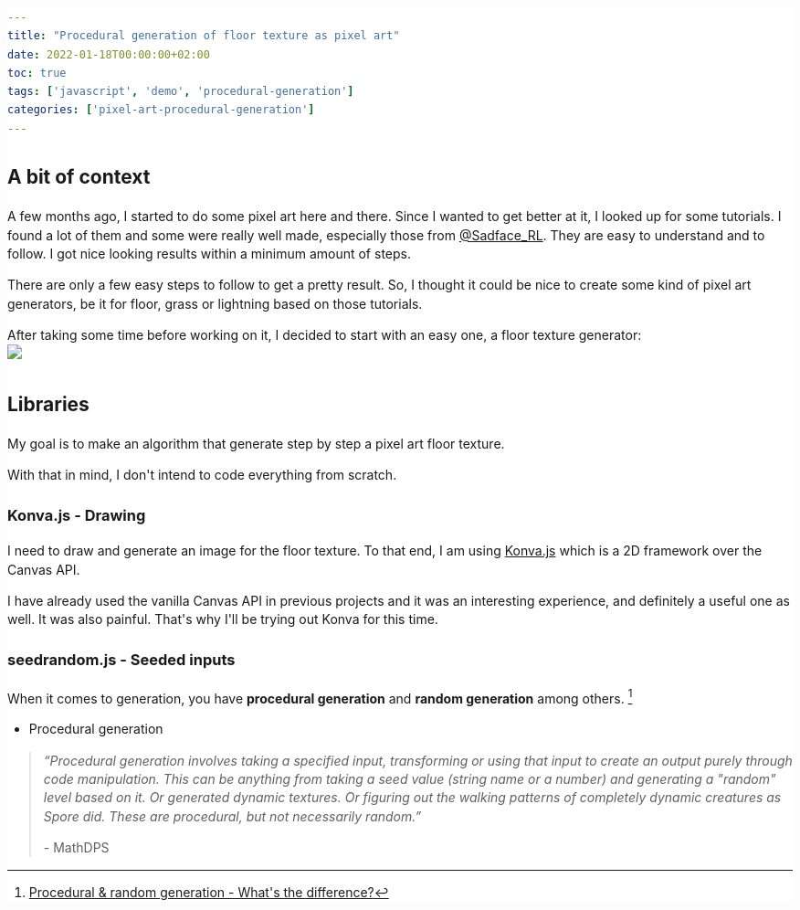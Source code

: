 ```yaml
---
title: "Procedural generation of floor texture as pixel art"
date: 2022-01-18T00:00:00+02:00
toc: true
tags: ['javascript', 'demo', 'procedural-generation']
categories: ['pixel-art-procedural-generation']
---
```


## A bit of context

A few months ago, I started to do some pixel art here and there.
Since I wanted to get better at it, I looked up for some tutorials.
I found a lot of them and some were really well made, especially those from [@Sadface_RL](https://twitter.com/Sadface_RL).
They are easy to understand and to follow. I got nice looking results within a minimum amount of steps.  

There are only a few easy steps to follow to get a pretty result.
So, I thought it could be nice to create some kind of pixel art generators, be it for floor, grass or lightning based on those tutorials.

After taking some time before working on it, I decided to start with an easy one, a floor texture generator:  
![](https://i.imgur.com/PAkZ7ej.gif)

## Libraries
My goal is to make an algorithm that generate step by step a pixel art floor texture.

With that in mind, I don't intend to code everything from scratch.

### Konva.js - Drawing

I need to draw and generate an image for the floor texture. To that end, I am using [Konva.js](https://konvajs.org/) which is a 2D framework over the Canvas API.

I have already used the vanilla Canvas API in previous projects and it was an interesting experience, and definitely a useful one as well. It was also painful. That's why I'll be trying out Konva for this time.

### seedrandom.js - Seeded inputs

When it comes to generation, you have **procedural generation** and **random generation** among others. [^1]


- Procedural generation
> _“Procedural generation involves taking a specified input, transforming or using that input to create an output purely through code manipulation. This can be anything from taking a seed value (string name or a number) and generating a "*random*" level based on it. Or generated dynamic textures. Or figuring out the walking patterns of completely dynamic creatures as Spore did. These are procedural, but not necessarily random.”_
>
> \- MathDPS


[^1]: [Procedural & random generation - What's the difference?](https://www.reddit.com/r/gamedev/comments/19ez84/comment/c8nfwxy/?utm_source=share&utm_medium=web2x&context=3)
[^2]: [MDN - Docs about lineWidth of Canvas](https://developer.mozilla.org/en-US/docs/Web/API/Canvas_API/Tutorial/Applying_styles_and_colors#a_linewidth_example)